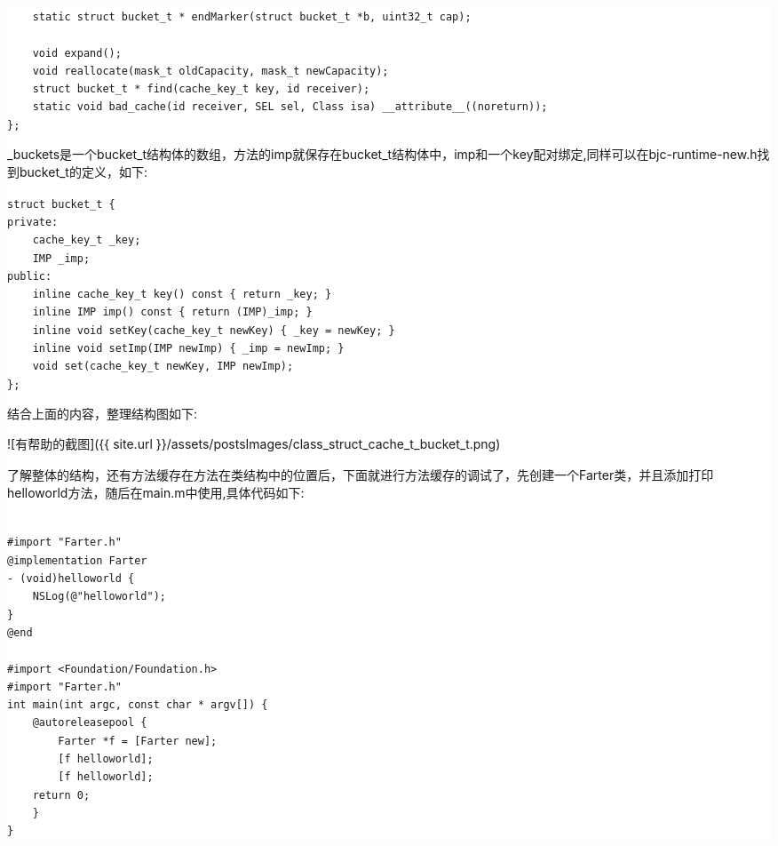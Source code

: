 ```oc
    static struct bucket_t * endMarker(struct bucket_t *b, uint32_t cap);

    void expand();
    void reallocate(mask_t oldCapacity, mask_t newCapacity);
    struct bucket_t * find(cache_key_t key, id receiver);
    static void bad_cache(id receiver, SEL sel, Class isa) __attribute__((noreturn));
};

```

_buckets是一个bucket_t结构体的数组，方法的imp就保存在bucket_t结构体中，imp和一个key配对绑定,同样可以在bjc-runtime-new.h找到bucket_t的定义，如下:

```oc
struct bucket_t {
private:
    cache_key_t _key;
    IMP _imp;
public:
    inline cache_key_t key() const { return _key; }
    inline IMP imp() const { return (IMP)_imp; }
    inline void setKey(cache_key_t newKey) { _key = newKey; }
    inline void setImp(IMP newImp) { _imp = newImp; }
    void set(cache_key_t newKey, IMP newImp);
};

```

结合上面的内容，整理结构图如下:

![有帮助的截图]({{ site.url }}/assets/postsImages/class_struct_cache_t_bucket_t.png)

了解整体的结构，还有方法缓存在方法在类结构中的位置后，下面就进行方法缓存的调试了，先创建一个Farter类，并且添加打印helloworld方法，随后在main.m中使用,具体代码如下:

```oc

#import "Farter.h"
@implementation Farter
- (void)helloworld {
    NSLog(@"helloworld");
}
@end

#import <Foundation/Foundation.h>
#import "Farter.h"
int main(int argc, const char * argv[]) {
    @autoreleasepool {
        Farter *f = [Farter new];
        [f helloworld];
        [f helloworld];
    return 0;
    }
}
```
